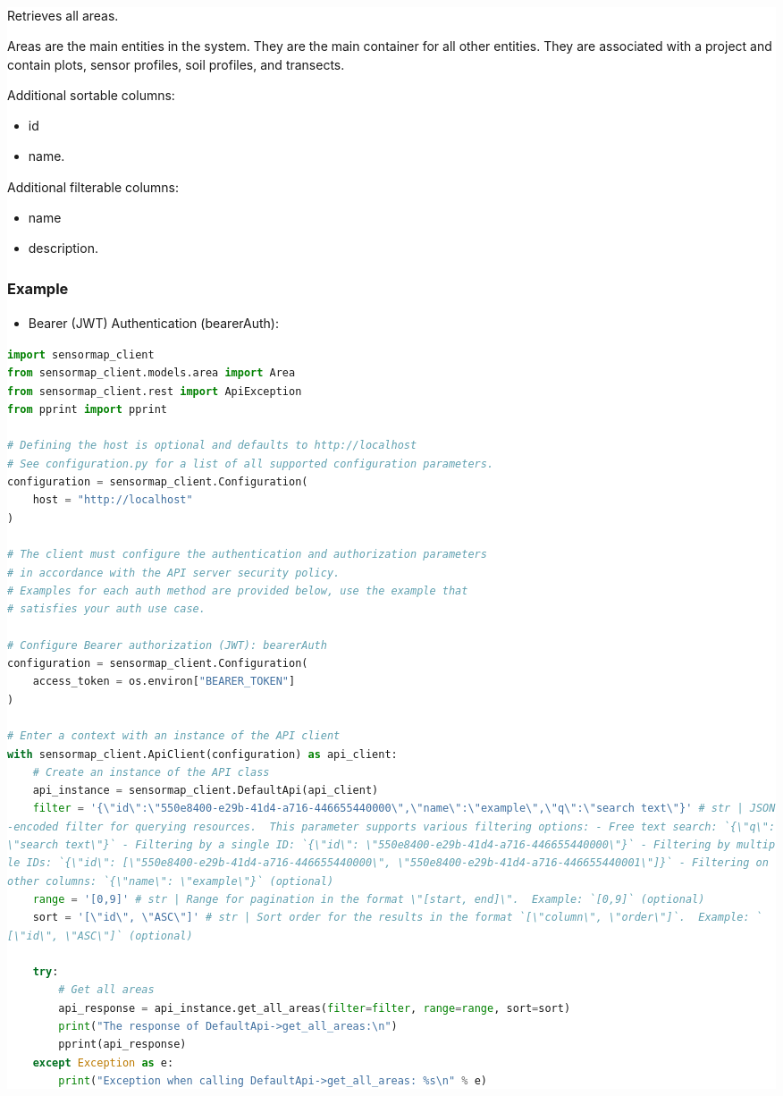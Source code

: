 Retrieves all areas.

Areas are the main entities in the system. They are the main container for all other entities. They are associated with a project and contain plots, sensor profiles, soil profiles, and transects.

Additional sortable columns: 
- id

- name.

Additional filterable columns: 
- name

- description.

### Example

* Bearer (JWT) Authentication (bearerAuth):

```python
import sensormap_client
from sensormap_client.models.area import Area
from sensormap_client.rest import ApiException
from pprint import pprint

# Defining the host is optional and defaults to http://localhost
# See configuration.py for a list of all supported configuration parameters.
configuration = sensormap_client.Configuration(
    host = "http://localhost"
)

# The client must configure the authentication and authorization parameters
# in accordance with the API server security policy.
# Examples for each auth method are provided below, use the example that
# satisfies your auth use case.

# Configure Bearer authorization (JWT): bearerAuth
configuration = sensormap_client.Configuration(
    access_token = os.environ["BEARER_TOKEN"]
)

# Enter a context with an instance of the API client
with sensormap_client.ApiClient(configuration) as api_client:
    # Create an instance of the API class
    api_instance = sensormap_client.DefaultApi(api_client)
    filter = '{\"id\":\"550e8400-e29b-41d4-a716-446655440000\",\"name\":\"example\",\"q\":\"search text\"}' # str | JSON-encoded filter for querying resources.  This parameter supports various filtering options: - Free text search: `{\"q\": \"search text\"}` - Filtering by a single ID: `{\"id\": \"550e8400-e29b-41d4-a716-446655440000\"}` - Filtering by multiple IDs: `{\"id\": [\"550e8400-e29b-41d4-a716-446655440000\", \"550e8400-e29b-41d4-a716-446655440001\"]}` - Filtering on other columns: `{\"name\": \"example\"}` (optional)
    range = '[0,9]' # str | Range for pagination in the format \"[start, end]\".  Example: `[0,9]` (optional)
    sort = '[\"id\", \"ASC\"]' # str | Sort order for the results in the format `[\"column\", \"order\"]`.  Example: `[\"id\", \"ASC\"]` (optional)

    try:
        # Get all areas
        api_response = api_instance.get_all_areas(filter=filter, range=range, sort=sort)
        print("The response of DefaultApi->get_all_areas:\n")
        pprint(api_response)
    except Exception as e:
        print("Exception when calling DefaultApi->get_all_areas: %s\n" % e)
```
